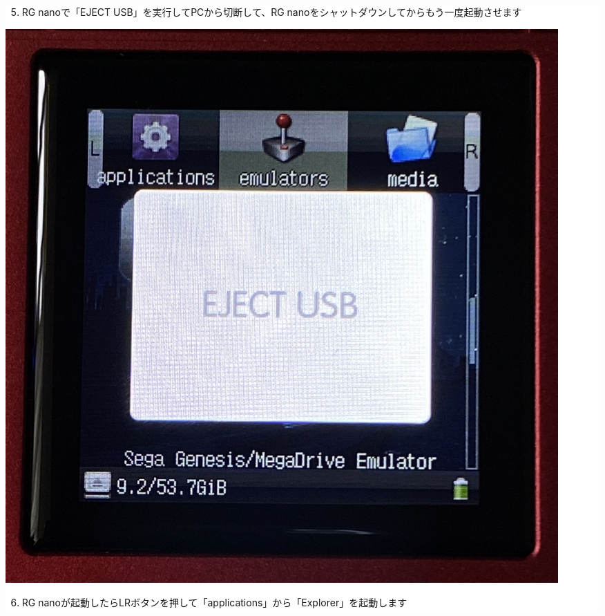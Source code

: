 5. RG nanoで「EJECT USB」を実行してPCから切断して、RG nanoをシャットダウンしてからもう一度起動させます
  <img src="/asset/IMG_2219.jpeg" width="800">  

6. RG nanoが起動したらLRボタンを押して「applications」から「Explorer」を起動します